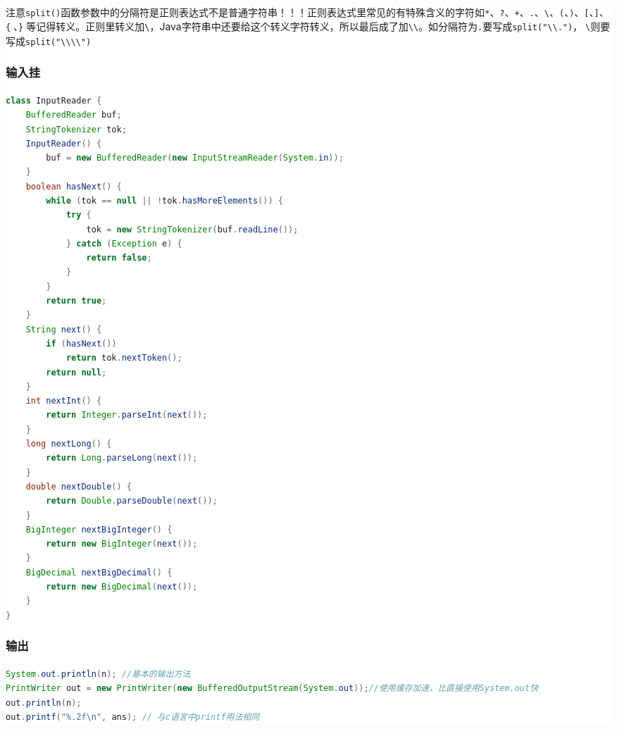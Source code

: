 注意`split()`函数参数中的分隔符是正则表达式不是普通字符串！！！正则表达式里常见的有特殊含义的字符如`*`、`?`、`+`、`.`、`\`、`(`、`)`、`[`、`]`、`{` 、`}` 等记得转义。正则里转义加`\`，Java字符串中还要给这个转义字符转义，所以最后成了加`\\`。如分隔符为`.`要写成`split("\\.")`，	`\`则要写成`split("\\\\")`

### 输入挂
``` java
class InputReader {
	BufferedReader buf;
	StringTokenizer tok;
	InputReader() {
		buf = new BufferedReader(new InputStreamReader(System.in));
	}
	boolean hasNext() {
		while (tok == null || !tok.hasMoreElements()) {
			try {
				tok = new StringTokenizer(buf.readLine());
			} catch (Exception e) {
				return false;
			}
		}
		return true;
	}
	String next() {
		if (hasNext())
			return tok.nextToken();
		return null;
	}
	int nextInt() {
		return Integer.parseInt(next());
	}
	long nextLong() {
		return Long.parseLong(next());
	}
	double nextDouble() {
		return Double.parseDouble(next());
	}
	BigInteger nextBigInteger() {
		return new BigInteger(next());
	}
	BigDecimal nextBigDecimal() {
		return new BigDecimal(next());
	}
}
```

### 输出
``` java
System.out.println(n); //基本的输出方法
PrintWriter out = new PrintWriter(new BufferedOutputStream(System.out));//使用缓存加速，比直接使用System.out快
out.println(n); 
out.printf("%.2f\n", ans); // 与c语言中printf用法相同
```
